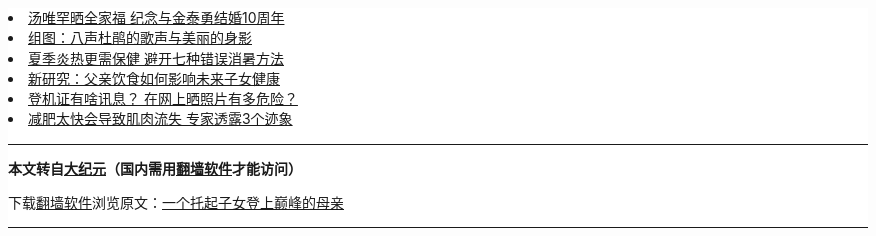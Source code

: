 <li><a href="https://github.com/1992513/djy/blob/master/gb/24/7/15/n14291390.md#1">汤唯罕晒全家福 纪念与金泰勇结婚10周年</a></li>
<li><a href="https://github.com/1992513/djy/blob/master/gb/24/7/15/n14291108.md#1">组图：八声杜鹃的歌声与美丽的身影</a></li>
<li><a href="https://github.com/1992513/djy/blob/master/gb/24/7/6/n14284863.md#1">夏季炎热更需保健 避开七种错误消暑方法</a></li>
<li><a href="https://github.com/1992513/djy/blob/master/gb/24/7/14/n14290563.md#1">新研究：父亲饮食如何影响未来子女健康</a></li>
<li><a href="https://github.com/1992513/djy/blob/master/gb/24/7/16/n14291745.md#1">登机证有啥讯息？ 在网上晒照片有多危险？</a></li>
<li><a href="https://github.com/1992513/djy/blob/master/gb/24/7/17/n14292522.md#1">减肥太快会导致肌肉流失 专家透露3个迹象</a></li>
<hr>
<strong>本文转自<a href="https://cn.epochtimes.com">大纪元</a>（国内需用<a href="https://github.com/1992513/www/blob/master/README.md#8">翻墙软件</a>才能访问）</strong><p>下载<a href="https://github.com/1992513/www/blob/master/README.md#8">翻墙软件</a>浏览原文：<a href="https://cn.epochtimes.com/gb/23/9/21/n14078103.htm">一个托起子女登上巅峰的母亲</a></p><hr>